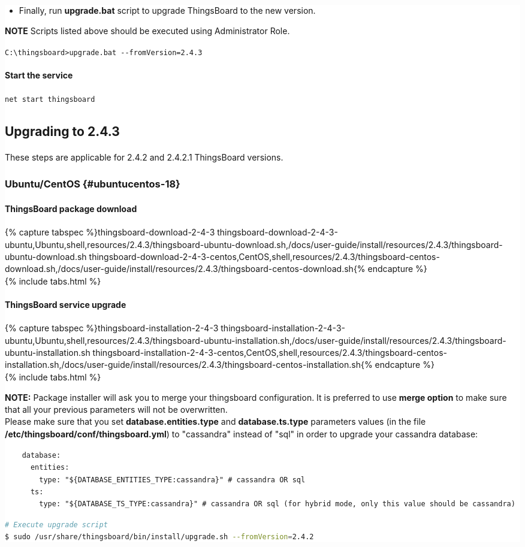 * Finally, run **upgrade.bat** script to upgrade ThingsBoard to the new version.

**NOTE** Scripts listed above should be executed using Administrator Role.

```text
C:\thingsboard>upgrade.bat --fromVersion=2.4.3
```

#### Start the service

```text
net start thingsboard
```

## Upgrading to 2.4.3

These steps are applicable for 2.4.2 and 2.4.2.1 ThingsBoard versions.

### Ubuntu/CentOS {#ubuntucentos-18}

#### ThingsBoard package download

{% capture tabspec %}thingsboard-download-2-4-3
thingsboard-download-2-4-3-ubuntu,Ubuntu,shell,resources/2.4.3/thingsboard-ubuntu-download.sh,/docs/user-guide/install/resources/2.4.3/thingsboard-ubuntu-download.sh
thingsboard-download-2-4-3-centos,CentOS,shell,resources/2.4.3/thingsboard-centos-download.sh,/docs/user-guide/install/resources/2.4.3/thingsboard-centos-download.sh{% endcapture %}  
{% include tabs.html %}

#### ThingsBoard service upgrade

{% capture tabspec %}thingsboard-installation-2-4-3
thingsboard-installation-2-4-3-ubuntu,Ubuntu,shell,resources/2.4.3/thingsboard-ubuntu-installation.sh,/docs/user-guide/install/resources/2.4.3/thingsboard-ubuntu-installation.sh
thingsboard-installation-2-4-3-centos,CentOS,shell,resources/2.4.3/thingsboard-centos-installation.sh,/docs/user-guide/install/resources/2.4.3/thingsboard-centos-installation.sh{% endcapture %}  
{% include tabs.html %}

**NOTE:** Package installer will ask you to merge your thingsboard configuration. It is preferred to use **merge option** to make sure that all your previous parameters will not be overwritten.  
Please make sure that you set **database.entities.type** and **database.ts.type** parameters values (in the file **/etc/thingsboard/conf/thingsboard.yml**) to "cassandra" instead of "sql" in order to upgrade your cassandra database:
 
```
    database:
      entities:
        type: "${DATABASE_ENTITIES_TYPE:cassandra}" # cassandra OR sql
      ts:
        type: "${DATABASE_TS_TYPE:cassandra}" # cassandra OR sql (for hybrid mode, only this value should be cassandra)
```

```bash
# Execute upgrade script
$ sudo /usr/share/thingsboard/bin/install/upgrade.sh --fromVersion=2.4.2
```
